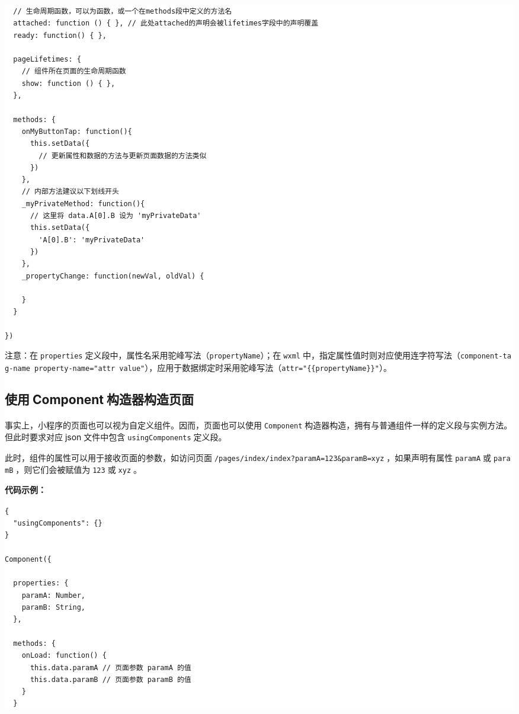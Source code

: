       // 生命周期函数，可以为函数，或一个在methods段中定义的方法名
      attached: function () { }, // 此处attached的声明会被lifetimes字段中的声明覆盖
      ready: function() { },

      pageLifetimes: {
        // 组件所在页面的生命周期函数
        show: function () { },
      },

      methods: {
        onMyButtonTap: function(){
          this.setData({
            // 更新属性和数据的方法与更新页面数据的方法类似
          })
        },
        // 内部方法建议以下划线开头
        _myPrivateMethod: function(){
          // 这里将 data.A[0].B 设为 'myPrivateData'
          this.setData({
            'A[0].B': 'myPrivateData'
          })
        },
        _propertyChange: function(newVal, oldVal) {

        }
      }

    })

注意：在 `properties` 定义段中，属性名采用驼峰写法（`propertyName`）；在 `wxml` 中，指定属性值时则对应使用连字符写法（`component-tag-name property-name="attr value"`），应用于数据绑定时采用驼峰写法（`attr="{{propertyName}}"`）。

## 使用 Component 构造器构造页面

事实上，小程序的页面也可以视为自定义组件。因而，页面也可以使用 `Component` 构造器构造，拥有与普通组件一样的定义段与实例方法。但此时要求对应 json 文件中包含 `usingComponents` 定义段。

此时，组件的属性可以用于接收页面的参数，如访问页面 `/pages/index/index?paramA=123&paramB=xyz` ，如果声明有属性 `paramA` 或 `paramB` ，则它们会被赋值为 `123` 或 `xyz` 。

**代码示例：**

    {
      "usingComponents": {}
    }

    Component({

      properties: {
        paramA: Number,
        paramB: String,
      },

      methods: {
        onLoad: function() {
          this.data.paramA // 页面参数 paramA 的值
          this.data.paramB // 页面参数 paramB 的值
        }
      }
